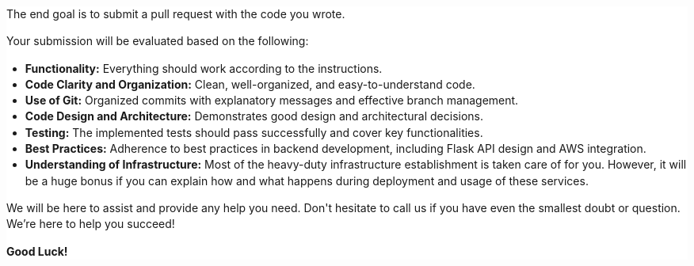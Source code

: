 The end goal is to submit a pull request with the code you wrote.

Your submission will be evaluated based on the following:

- **Functionality:** Everything should work according to the instructions.
- **Code Clarity and Organization:** Clean, well-organized, and easy-to-understand code.
- **Use of Git:** Organized commits with explanatory messages and effective branch management.
- **Code Design and Architecture:** Demonstrates good design and architectural decisions.
- **Testing:** The implemented tests should pass successfully and cover key functionalities.
- **Best Practices:** Adherence to best practices in backend development, including Flask API design and AWS integration.
- **Understanding of Infrastructure:** Most of the heavy-duty infrastructure establishment is taken care of for you. However, it will be a huge bonus if you can explain how and what happens during deployment and usage of these services.

We will be here to assist and provide any help you need.
Don't hesitate to call us if you have even the smallest doubt or question. We’re here to help you succeed!

**Good Luck!**